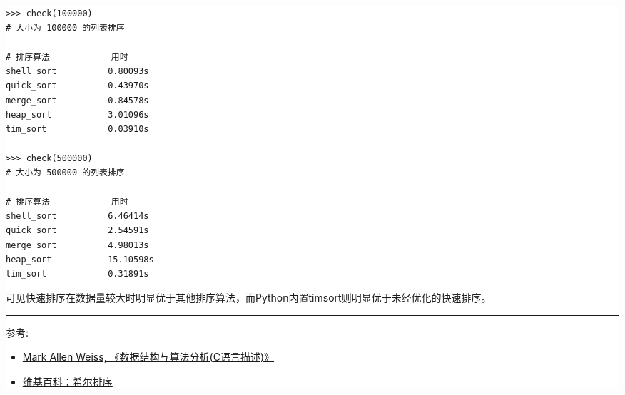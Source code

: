     >>> check(100000)
    # 大小为 100000 的列表排序

    # 排序算法            用时 
    shell_sort          0.80093s
    quick_sort          0.43970s
    merge_sort          0.84578s
    heap_sort           3.01096s
    tim_sort            0.03910s

    >>> check(500000)
    # 大小为 500000 的列表排序

    # 排序算法            用时 
    shell_sort          6.46414s
    quick_sort          2.54591s
    merge_sort          4.98013s
    heap_sort           15.10598s
    tim_sort            0.31891s

可见快速排序在数据量较大时明显优于其他排序算法，而Python内置timsort则明显优于未经优化的快速排序。

---

参考:

+ [Mark Allen Weiss, 《数据结构与算法分析(C语言描述)》](https://book.douban.com/subject/1139426/)

+ [维基百科：希尔排序](https://zh.wikipedia.org/wiki/希尔排序)